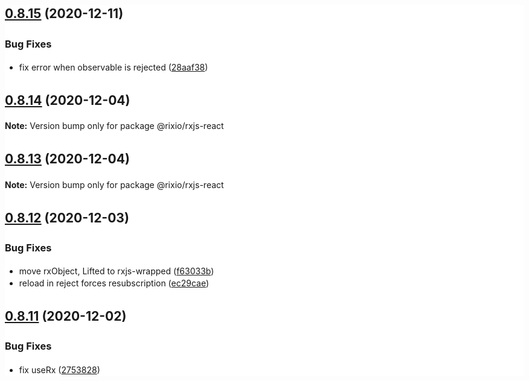 



## [0.8.15](https://github.com/roborox/rixio/compare/@rixio/rxjs-react@0.8.14...@rixio/rxjs-react@0.8.15) (2020-12-11)


### Bug Fixes

* fix error when observable is rejected ([28aaf38](https://github.com/roborox/rixio/commit/28aaf38cea1865dd90992d15257711da90af3611))





## [0.8.14](https://github.com/roborox/rixio/compare/@rixio/rxjs-react@0.8.13...@rixio/rxjs-react@0.8.14) (2020-12-04)

**Note:** Version bump only for package @rixio/rxjs-react





## [0.8.13](https://github.com/roborox/rixio/compare/@rixio/rxjs-react@0.8.12...@rixio/rxjs-react@0.8.13) (2020-12-04)

**Note:** Version bump only for package @rixio/rxjs-react





## [0.8.12](https://github.com/roborox/rixio/compare/@rixio/rxjs-react@0.8.11...@rixio/rxjs-react@0.8.12) (2020-12-03)


### Bug Fixes

* move rxObject, Lifted to rxjs-wrapped ([f63033b](https://github.com/roborox/rixio/commit/f63033b83292df7488a715de0e5ccfd8929628e8))
* reload in reject forces resubscription ([ec29cae](https://github.com/roborox/rixio/commit/ec29cae4090549834a0a9ab2b44018f980294907))





## [0.8.11](https://github.com/roborox/rixio/compare/@rixio/rxjs-react@0.8.10...@rixio/rxjs-react@0.8.11) (2020-12-02)


### Bug Fixes

* fix useRx ([2753828](https://github.com/roborox/rixio/commit/27538289b01c7ab4b82758be993ca77a81a67bc8))

